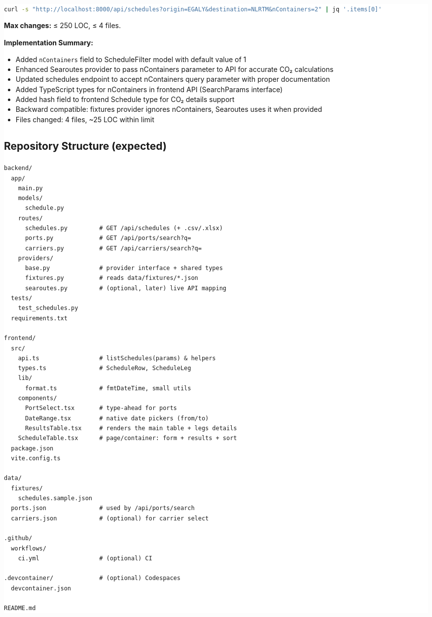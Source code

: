 ```bash
curl -s "http://localhost:8000/api/schedules?origin=EGALY&destination=NLRTM&nContainers=2" | jq '.items[0]'
```
**Max changes:** ≤ 250 LOC, ≤ 4 files.

**Implementation Summary:**
- Added `nContainers` field to ScheduleFilter model with default value of 1
- Enhanced Searoutes provider to pass nContainers parameter to API for accurate CO₂ calculations
- Updated schedules endpoint to accept nContainers query parameter with proper documentation
- Added TypeScript types for nContainers in frontend API (SearchParams interface)
- Added hash field to frontend Schedule type for CO₂ details support
- Backward compatible: fixtures provider ignores nContainers, Searoutes uses it when provided
- Files changed: 4 files, ~25 LOC within limit



## Repository Structure (expected)

```
backend/
  app/
    main.py
    models/
      schedule.py
    routes/
      schedules.py         # GET /api/schedules (+ .csv/.xlsx)
      ports.py             # GET /api/ports/search?q=
      carriers.py          # GET /api/carriers/search?q=
    providers/
      base.py              # provider interface + shared types
      fixtures.py          # reads data/fixtures/*.json
      searoutes.py         # (optional, later) live API mapping
  tests/
    test_schedules.py
  requirements.txt

frontend/
  src/
    api.ts                 # listSchedules(params) & helpers
    types.ts               # ScheduleRow, ScheduleLeg
    lib/
      format.ts            # fmtDateTime, small utils
    components/
      PortSelect.tsx       # type-ahead for ports
      DateRange.tsx        # native date pickers (from/to)
      ResultsTable.tsx     # renders the main table + legs details
    ScheduleTable.tsx      # page/container: form + results + sort
  package.json
  vite.config.ts

data/
  fixtures/
    schedules.sample.json
  ports.json               # used by /api/ports/search
  carriers.json            # (optional) for carrier select

.github/
  workflows/
    ci.yml                 # (optional) CI

.devcontainer/             # (optional) Codespaces
  devcontainer.json

README.md
```